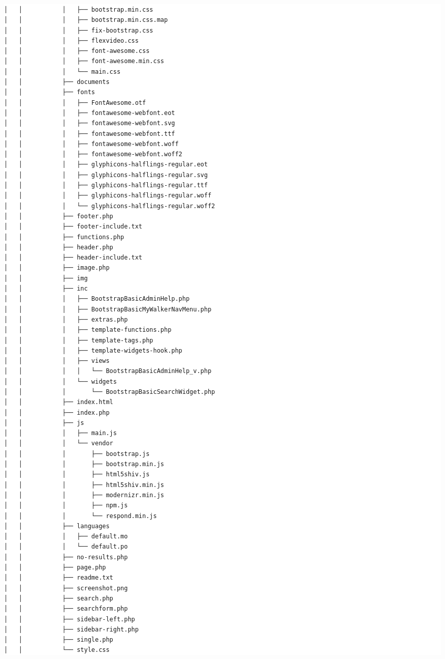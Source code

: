 ```
│   │           │   ├── bootstrap.min.css
│   │           │   ├── bootstrap.min.css.map
│   │           │   ├── fix-bootstrap.css
│   │           │   ├── flexvideo.css
│   │           │   ├── font-awesome.css
│   │           │   ├── font-awesome.min.css
│   │           │   └── main.css
│   │           ├── documents
│   │           ├── fonts
│   │           │   ├── FontAwesome.otf
│   │           │   ├── fontawesome-webfont.eot
│   │           │   ├── fontawesome-webfont.svg
│   │           │   ├── fontawesome-webfont.ttf
│   │           │   ├── fontawesome-webfont.woff
│   │           │   ├── fontawesome-webfont.woff2
│   │           │   ├── glyphicons-halflings-regular.eot
│   │           │   ├── glyphicons-halflings-regular.svg
│   │           │   ├── glyphicons-halflings-regular.ttf
│   │           │   ├── glyphicons-halflings-regular.woff
│   │           │   └── glyphicons-halflings-regular.woff2
│   │           ├── footer.php
│   │           ├── footer-include.txt
│   │           ├── functions.php
│   │           ├── header.php
│   │           ├── header-include.txt
│   │           ├── image.php
│   │           ├── img
│   │           ├── inc
│   │           │   ├── BootstrapBasicAdminHelp.php
│   │           │   ├── BootstrapBasicMyWalkerNavMenu.php
│   │           │   ├── extras.php
│   │           │   ├── template-functions.php
│   │           │   ├── template-tags.php
│   │           │   ├── template-widgets-hook.php
│   │           │   ├── views
│   │           │   │   └── BootstrapBasicAdminHelp_v.php
│   │           │   └── widgets
│   │           │       └── BootstrapBasicSearchWidget.php
│   │           ├── index.html
│   │           ├── index.php
│   │           ├── js
│   │           │   ├── main.js
│   │           │   └── vendor
│   │           │       ├── bootstrap.js
│   │           │       ├── bootstrap.min.js
│   │           │       ├── html5shiv.js
│   │           │       ├── html5shiv.min.js
│   │           │       ├── modernizr.min.js
│   │           │       ├── npm.js
│   │           │       └── respond.min.js
│   │           ├── languages
│   │           │   ├── default.mo
│   │           │   └── default.po
│   │           ├── no-results.php
│   │           ├── page.php
│   │           ├── readme.txt
│   │           ├── screenshot.png
│   │           ├── search.php
│   │           ├── searchform.php
│   │           ├── sidebar-left.php
│   │           ├── sidebar-right.php
│   │           ├── single.php
│   │           └── style.css
```